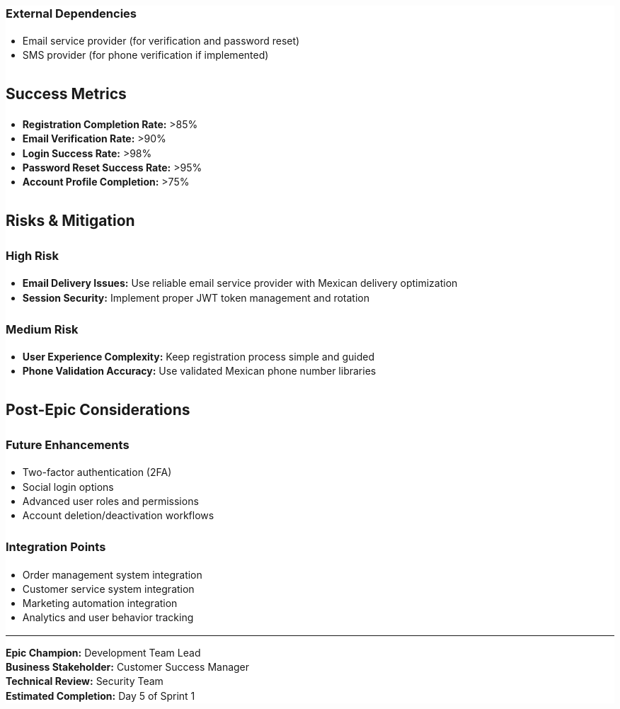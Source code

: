 ### External Dependencies
- Email service provider (for verification and password reset)
- SMS provider (for phone verification if implemented)

## Success Metrics

- **Registration Completion Rate:** >85%
- **Email Verification Rate:** >90%
- **Login Success Rate:** >98%
- **Password Reset Success Rate:** >95%
- **Account Profile Completion:** >75%

## Risks & Mitigation

### High Risk
- **Email Delivery Issues:** Use reliable email service provider with Mexican delivery optimization
- **Session Security:** Implement proper JWT token management and rotation

### Medium Risk
- **User Experience Complexity:** Keep registration process simple and guided
- **Phone Validation Accuracy:** Use validated Mexican phone number libraries

## Post-Epic Considerations

### Future Enhancements
- Two-factor authentication (2FA)
- Social login options
- Advanced user roles and permissions
- Account deletion/deactivation workflows

### Integration Points
- Order management system integration
- Customer service system integration
- Marketing automation integration
- Analytics and user behavior tracking

---

**Epic Champion:** Development Team Lead  
**Business Stakeholder:** Customer Success Manager  
**Technical Review:** Security Team  
**Estimated Completion:** Day 5 of Sprint 1